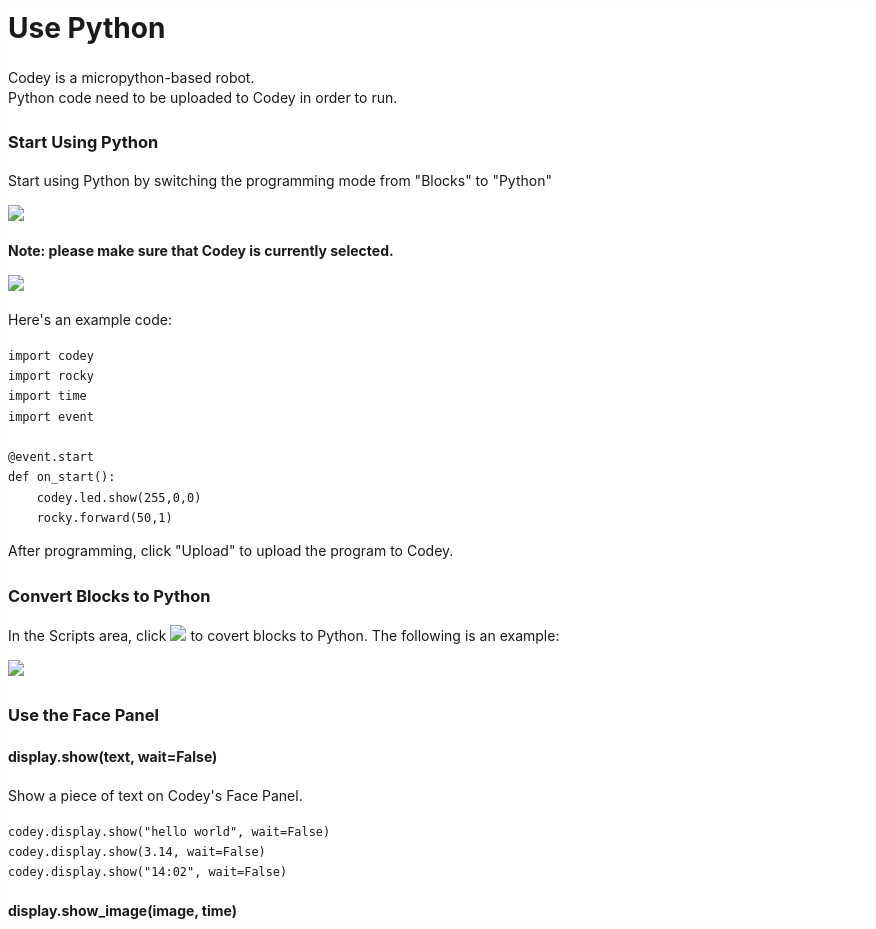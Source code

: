 # Use Python

Codey is a micropython-based robot.  
Python code need to be uploaded to Codey in order to run.

### Start Using Python <a id="start-using-python"></a>

Start using Python by switching the programming mode from "Blocks" to "Python"

![](http://docs.makeblock.com/codeyrocky/en/tutorials/use-python-1.png)

**Note: please make sure that Codey is currently selected.**

![](http://docs.makeblock.com/codeyrocky/en/tutorials/use-python-2.png)

Here's an example code:

```text
import codey
import rocky
import time
import event

@event.start
def on_start():
    codey.led.show(255,0,0)
    rocky.forward(50,1)
```

After programming, click "Upload" to upload the program to Codey.

### Convert Blocks to Python <a id="convert-blocks-to-python"></a>

In the Scripts area, click   ![](http://docs.makeblock.com/codeyrocky/en/tutorials/use-python-3.png)   to covert blocks to Python. The following is an example:

![](http://docs.makeblock.com/codeyrocky/en/tutorials/use-python-4.png)

### Use the Face Panel <a id="use-the-face-panel"></a>

#### display.show\(text, wait=False\) <a id="displayshowtext-waitfalse"></a>

Show a piece of text on Codey's Face Panel.

```text
codey.display.show("hello world", wait=False)
codey.display.show(3.14, wait=False)
codey.display.show("14:02", wait=False)
```

#### display.show\_image\(image, time\) <a id="displayshowimageimage-time"></a>

